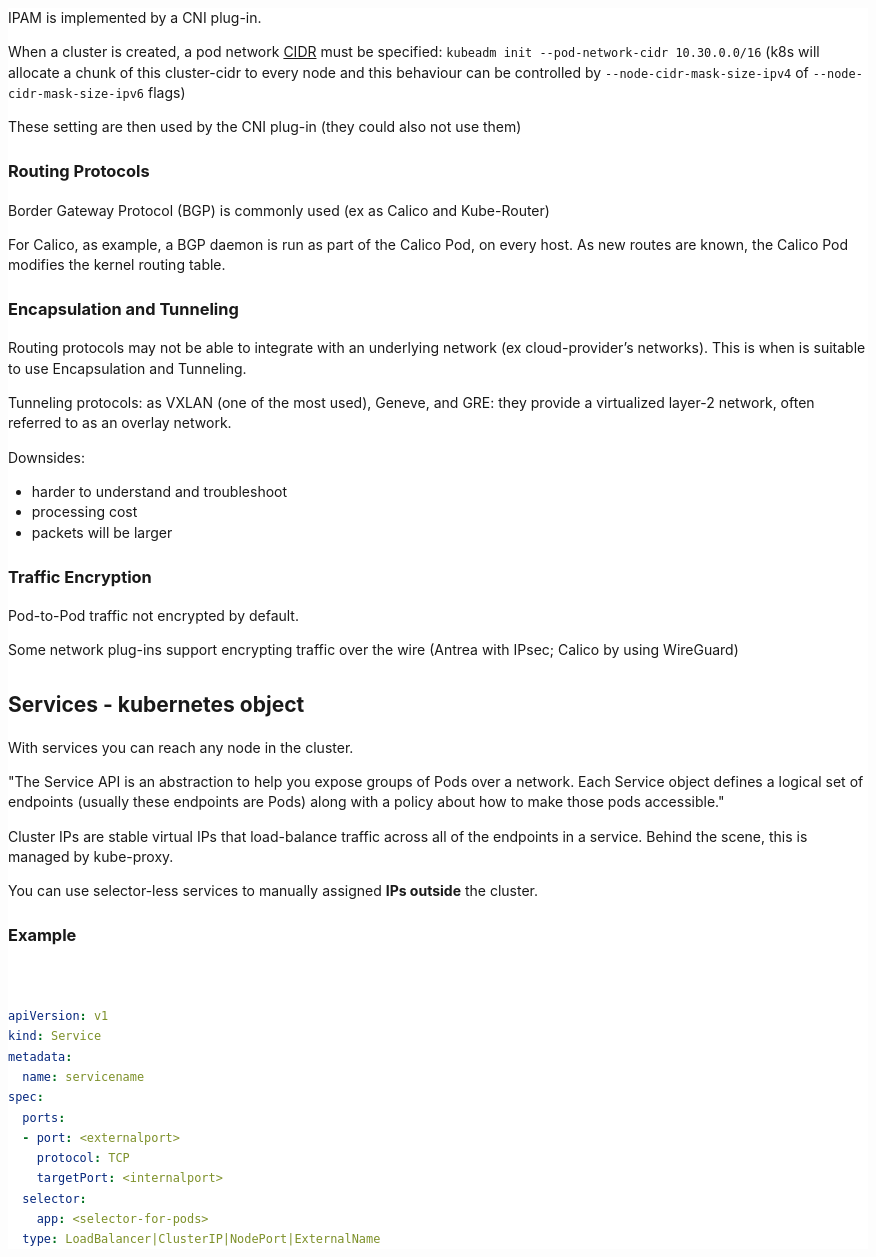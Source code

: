 IPAM is implemented by a CNI plug-in.

When a cluster is created, a pod network [CIDR](https://en.wikipedia.org/wiki/Classless_Inter-Domain_Routing) must be specified: `kubeadm init --pod-network-cidr 10.30.0.0/16` (k8s will allocate a chunk of this cluster-cidr to every node and this behaviour can be controlled by `--node-cidr-mask-size-ipv4` of `--node-cidr-mask-size-ipv6` flags)

These setting are then used by the CNI plug-in (they could also not use them)

### Routing Protocols

Border Gateway Protocol (BGP) is commonly used (ex as Calico and Kube-Router)

For Calico, as example, a BGP daemon is run as part of the Calico Pod, on every host. As new routes are known, the Calico Pod modifies the kernel routing table.

### Encapsulation and Tunneling

Routing protocols may not be able to integrate with an underlying network (ex cloud-provider’s networks). This is when is suitable to use Encapsulation and Tunneling.

Tunneling protocols: as VXLAN (one of the most used), Geneve, and GRE: they provide a virtualized layer-2 network, often referred to as an overlay network.

Downsides:

- harder to understand and troubleshoot
- processing cost
- packets will be larger

### Traffic Encryption

Pod-to-Pod traffic not encrypted by default.

Some network plug-ins support encrypting traffic over the wire (Antrea with IPsec; Calico by using WireGuard)



## Services - kubernetes object



With services you can reach any node in the cluster.

"The Service API is an abstraction to help you expose groups of Pods over a network. Each Service object defines a logical set of endpoints (usually these endpoints are Pods) along with a policy about how to make those pods accessible."

Cluster IPs are stable virtual IPs that load-balance traffic across all of the endpoints in a service. Behind the scene, this is managed by kube-proxy.

You can use selector-less services to manually assigned **IPs outside** the cluster.

### Example

```yaml


apiVersion: v1
kind: Service
metadata:
  name: servicename
spec:
  ports:
  - port: <externalport>
    protocol: TCP
    targetPort: <internalport>
  selector:
    app: <selector-for-pods>
  type: LoadBalancer|ClusterIP|NodePort|ExternalName
```